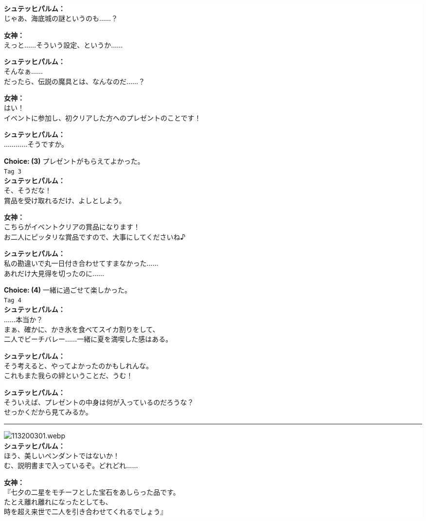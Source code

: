 **シュテッヒパルム：**  
じゃあ、海底城の謎というのも……？  
  
**女神：**  
えっと……そういう設定、というか……  
  
**シュテッヒパルム：**  
そんなぁ……  
だったら、伝説の魔具とは、なんなのだ……？  
  
**女神：**  
はい！  
イベントに参加し、初クリアした方へのプレゼントのことです！  
  
**シュテッヒパルム：**  
…………そうですか。  
  
**Choice: (3)**  プレゼントがもらえてよかった。  
`Tag 3`  
**シュテッヒパルム：**  
そ、そうだな！  
賞品を受け取れるだけ、よしとしよう。  
  
**女神：**  
こちらがイベントクリアの賞品になります！  
お二人にピッタリな賞品ですので、大事にしてくださいね♪  
  
**シュテッヒパルム：**  
私の勘違いで丸一日付き合わせてすまなかった……  
あれだけ大見得を切ったのに……  
  
**Choice: (4)**  一緒に過ごせて楽しかった。  
`Tag 4`  
**シュテッヒパルム：**  
……本当か？  
まぁ、確かに、かき氷を食べてスイカ割りをして、  
二人でビーチバレー……一緒に夏を満喫した感はある。  
  
**シュテッヒパルム：**  
そう考えると、やってよかったのかもしれんな。  
これもまた我らの絆ということだ、うむ！  
  
**シュテッヒパルム：**  
そういえば、プレゼントの中身は何が入っているのだろうな？  
せっかくだから見てみるか。  
  

---  
  
![113200301.webp](https://redive.estertion.win/card/story/113200301.webp)  
**シュテッヒパルム：**  
ほう、美しいペンダントではないか！  
む、説明書まで入っているぞ。どれどれ……  
  
**女神：**  
『七夕の二星をモチーフとした宝石をあしらった品です。  
たとえ離れ離れになったとしても、  
時を超え来世で二人を引き合わせてくれるでしょう』  
  